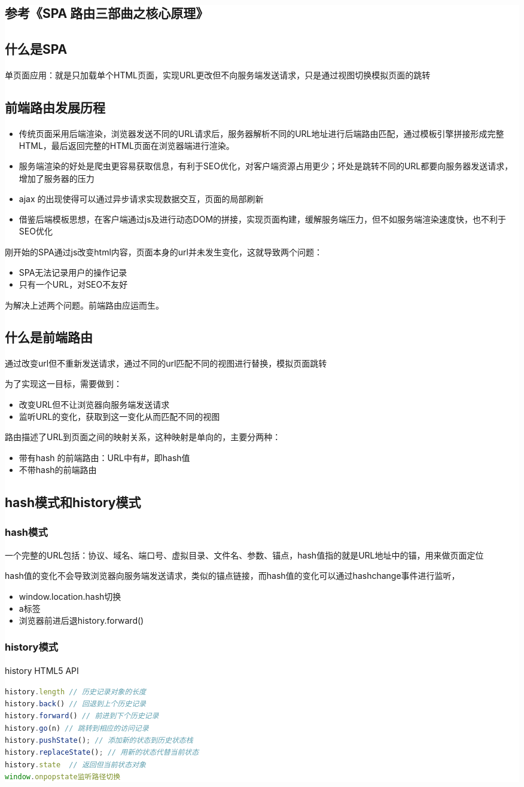 ## 参考《**SPA 路由三部曲之核心原理**》

## 什么是SPA

 单页面应用：就是只加载单个HTML页面，实现URL更改但不向服务端发送请求，只是通过视图切换模拟页面的跳转

## 前端路由发展历程

- 传统页面采用后端渲染，浏览器发送不同的URL请求后，服务器解析不同的URL地址进行后端路由匹配，通过模板引擎拼接形成完整HTML，最后返回完整的HTML页面在浏览器端进行渲染。
- 服务端渲染的好处是爬虫更容易获取信息，有利于SEO优化，对客户端资源占用更少；坏处是跳转不同的URL都要向服务器发送请求，增加了服务器的压力

- ajax 的出现使得可以通过异步请求实现数据交互，页面的局部刷新
- 借鉴后端模板思想，在客户端通过js及进行动态DOM的拼接，实现页面构建，缓解服务端压力，但不如服务端渲染速度快，也不利于SEO优化

刚开始的SPA通过js改变html内容，页面本身的url并未发生变化，这就导致两个问题：

- SPA无法记录用户的操作记录
- 只有一个URL，对SEO不友好

为解决上述两个问题。前端路由应运而生。

## 什么是前端路由

通过改变url但不重新发送请求，通过不同的url匹配不同的视图进行替换，模拟页面跳转

为了实现这一目标，需要做到：

- 改变URL但不让浏览器向服务端发送请求
- 监听URL的变化，获取到这一变化从而匹配不同的视图

路由描述了URL到页面之间的映射关系，这种映射是单向的，主要分两种：

- 带有hash 的前端路由：URL中有#，即hash值
- 不带hash的前端路由

## hash模式和history模式

### hash模式

一个完整的URL包括：协议、域名、端口号、虚拟目录、文件名、参数、锚点，hash值指的就是URL地址中的锚，用来做页面定位

hash值的变化不会导致浏览器向服务端发送请求，类似<a>的锚点链接，而hash值的变化可以通过hashchange事件进行监听，

- window.location.hash切换
- a标签
- 浏览器前进后退history.forward()

### history模式

history  HTML5 API

```javascript
history.length // 历史记录对象的长度
history.back() // 回退到上个历史记录
history.forward() // 前进到下个历史记录
history.go(n) // 跳转到相应的访问记录
history.pushState(); // 添加新的状态到历史状态栈
history.replaceState(); // 用新的状态代替当前状态
history.state  // 返回但当前状态对象
window.onpopstate监听路径切换
```
